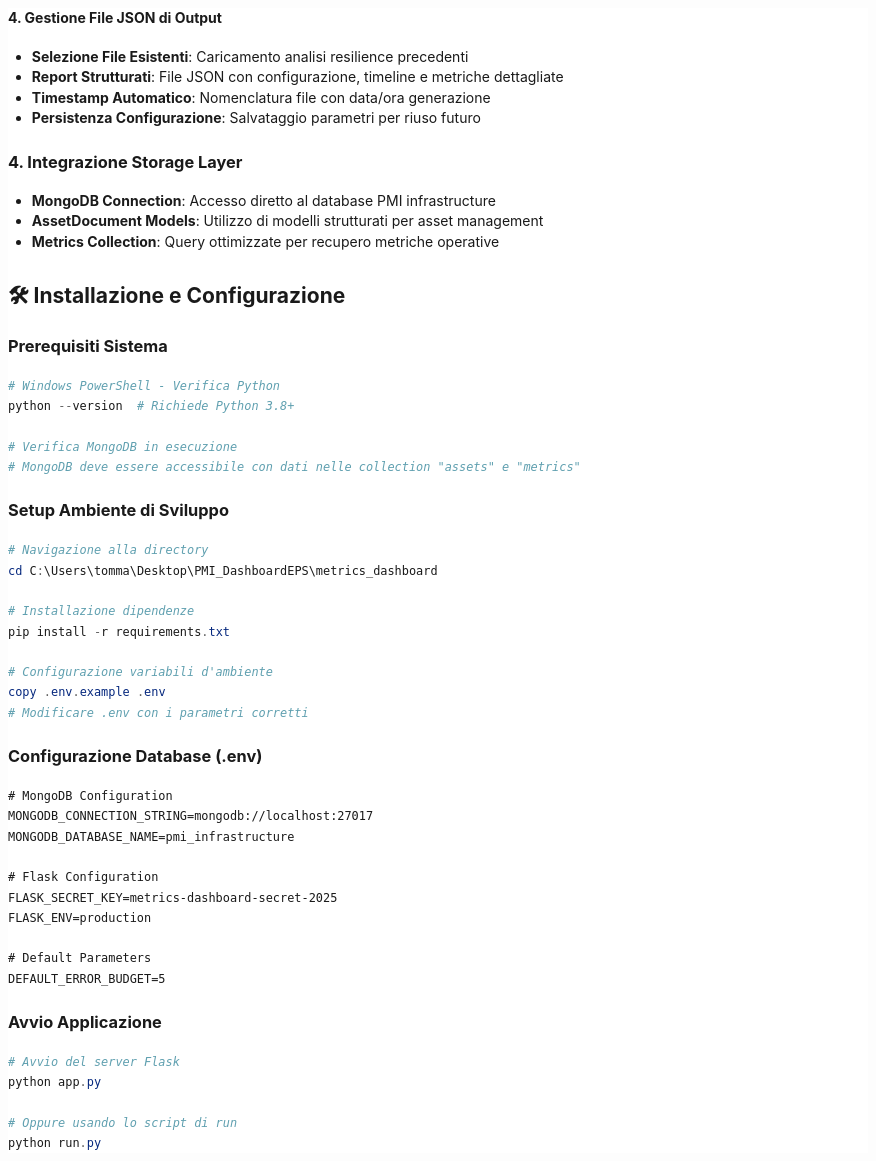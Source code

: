 #### **4. Gestione File JSON di Output**
- **Selezione File Esistenti**: Caricamento analisi resilience precedenti
- **Report Strutturati**: File JSON con configurazione, timeline e metriche dettagliate
- **Timestamp Automatico**: Nomenclatura file con data/ora generazione
- **Persistenza Configurazione**: Salvataggio parametri per riuso futuro

### **4. Integrazione Storage Layer**
- **MongoDB Connection**: Accesso diretto al database PMI infrastructure
- **AssetDocument Models**: Utilizzo di modelli strutturati per asset management
- **Metrics Collection**: Query ottimizzate per recupero metriche operative

## 🛠️ Installazione e Configurazione

### **Prerequisiti Sistema**
```powershell
# Windows PowerShell - Verifica Python
python --version  # Richiede Python 3.8+

# Verifica MongoDB in esecuzione
# MongoDB deve essere accessibile con dati nelle collection "assets" e "metrics"
```

### **Setup Ambiente di Sviluppo**
```powershell
# Navigazione alla directory
cd C:\Users\tomma\Desktop\PMI_DashboardEPS\metrics_dashboard

# Installazione dipendenze
pip install -r requirements.txt

# Configurazione variabili d'ambiente
copy .env.example .env
# Modificare .env con i parametri corretti
```

### **Configurazione Database (.env)**
```env
# MongoDB Configuration
MONGODB_CONNECTION_STRING=mongodb://localhost:27017
MONGODB_DATABASE_NAME=pmi_infrastructure

# Flask Configuration
FLASK_SECRET_KEY=metrics-dashboard-secret-2025
FLASK_ENV=production

# Default Parameters
DEFAULT_ERROR_BUDGET=5
```

### **Avvio Applicazione**
```powershell
# Avvio del server Flask
python app.py

# Oppure usando lo script di run
python run.py
```
